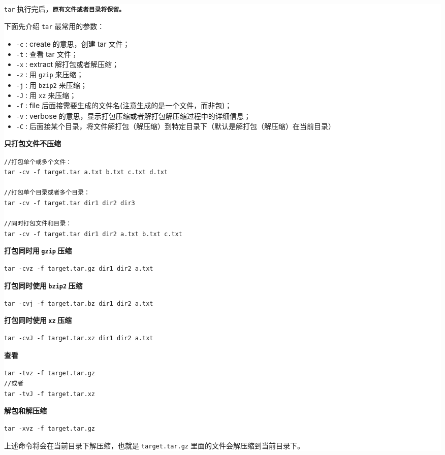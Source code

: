 `tar` 执行完后，**`原有文件或者目录将保留。`**

下面先介绍 `tar` 最常用的参数：

- `-c` : create 的意思，创建 tar 文件；
- `-t` : 查看 tar 文件；
- `-x` : extract 解打包或者解压缩；
- `-z` : 用 `gzip` 来压缩；
- `-j` : 用 `bzip2` 来压缩；
- `-J` : 用 `xz` 来压缩；
- `-f` : file 后面接需要生成的文件名(注意生成的是一个文件，而非包)；
- `-v` : verbose 的意思，显示打包压缩或者解打包解压缩过程中的详细信息；
- `-C` : 后面接某个目录，将文件解打包（解压缩）到特定目录下（默认是解打包（解压缩）在当前目录）

**只打包文件不压缩**

```
//打包单个或多个文件：
tar -cv -f target.tar a.txt b.txt c.txt d.txt

//打包单个目录或者多个目录：
tar -cv -f target.tar dir1 dir2 dir3

//同时打包文件和目录：
tar -cv -f target.tar dir1 dir2 a.txt b.txt c.txt
```

**打包同时用 `gzip` 压缩**

```
tar -cvz -f target.tar.gz dir1 dir2 a.txt
```

**打包同时使用 `bzip2` 压缩**

```
tar -cvj -f target.tar.bz dir1 dir2 a.txt
```

**打包同时使用 `xz` 压缩**

```
tar -cvJ -f target.tar.xz dir1 dir2 a.txt
```

**查看**

```
tar -tvz -f target.tar.gz
//或者
tar -tvJ -f target.tar.xz
```

**解包和解压缩**

```
tar -xvz -f target.tar.gz
```

上述命令将会在当前目录下解压缩，也就是 `target.tar.gz` 里面的文件会解压缩到当前目录下。
